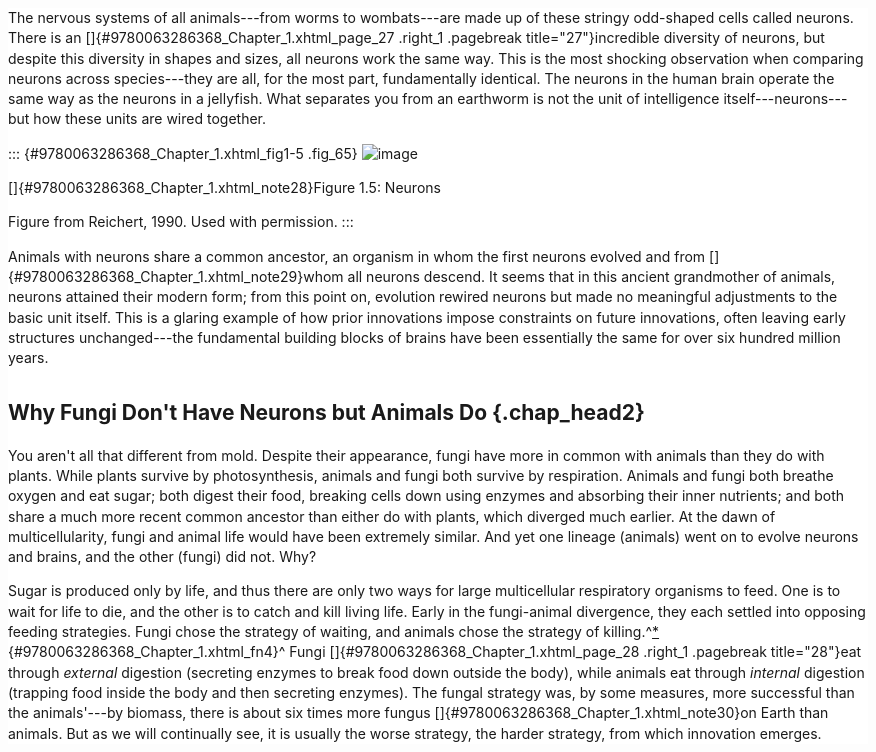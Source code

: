 The nervous systems of all animals---from worms to wombats---are made up
of these stringy odd-shaped cells called neurons. There is an
[]{#9780063286368_Chapter_1.xhtml_page_27 .right_1 .pagebreak
title="27"}incredible diversity of neurons, but despite this diversity
in shapes and sizes, all neurons work the same way. This is the most
shocking observation when comparing neurons across species---they are
all, for the most part, fundamentally identical. The neurons in the
human brain operate the same way as the neurons in a jellyfish. What
separates you from an earthworm is not the unit of intelligence
itself---neurons---but how these units are wired together.

::: {#9780063286368_Chapter_1.xhtml_fig1-5 .fig_65}
![image](images/f0026-01.jpg)

[]{#9780063286368_Chapter_1.xhtml_note28}Figure 1.5: Neurons

Figure from Reichert, 1990. Used with permission.
:::

Animals with neurons share a common ancestor, an organism in whom the
first neurons evolved and from
[]{#9780063286368_Chapter_1.xhtml_note29}whom all neurons descend. It
seems that in this ancient grandmother of animals, neurons attained
their modern form; from this point on, evolution rewired neurons but
made no meaningful adjustments to the basic unit itself. This is a
glaring example of how prior innovations impose constraints on future
innovations, often leaving early structures unchanged---the fundamental
building blocks of brains have been essentially the same for over six
hundred million years.

## Why Fungi Don't Have Neurons but Animals Do {.chap_head2}

You aren't all that different from mold. Despite their appearance, fungi
have more in common with animals than they do with plants. While plants
survive by photosynthesis, animals and fungi both survive by
respiration. Animals and fungi both breathe oxygen and eat sugar; both
digest their food, breaking cells down using enzymes and absorbing their
inner nutrients; and both share a much more recent common ancestor than
either do with plants, which diverged much earlier. At the dawn of
multicellularity, fungi and animal life would have been extremely
similar. And yet one lineage (animals) went on to evolve neurons and
brains, and the other (fungi) did not. Why?

Sugar is produced only by life, and thus there are only two ways for
large multicellular respiratory organisms to feed. One is to wait for
life to die, and the other is to catch and kill living life. Early in
the fungi-animal divergence, they each settled into opposing feeding
strategies. Fungi chose the strategy of waiting, and animals chose the
strategy of
killing.^[\*](#9780063286368_Footnote_4.xhtml#rfn4){#9780063286368_Chapter_1.xhtml_fn4}^
Fungi []{#9780063286368_Chapter_1.xhtml_page_28 .right_1 .pagebreak
title="28"}eat through *external* digestion (secreting enzymes to break
food down outside the body), while animals eat through *internal*
digestion (trapping food inside the body and then secreting enzymes).
The fungal strategy was, by some measures, more successful than the
animals'---by biomass, there is about six times more fungus
[]{#9780063286368_Chapter_1.xhtml_note30}on Earth than animals. But as
we will continually see, it is usually the worse strategy, the harder
strategy, from which innovation emerges.
